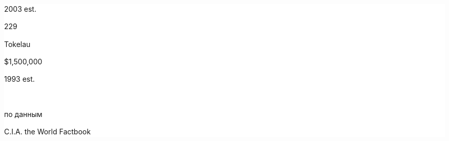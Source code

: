 
2003 est.






229


Tokelau


$1,500,000


1993 est.








 


по данным


C.I.A. the World Factbook 


			
		
